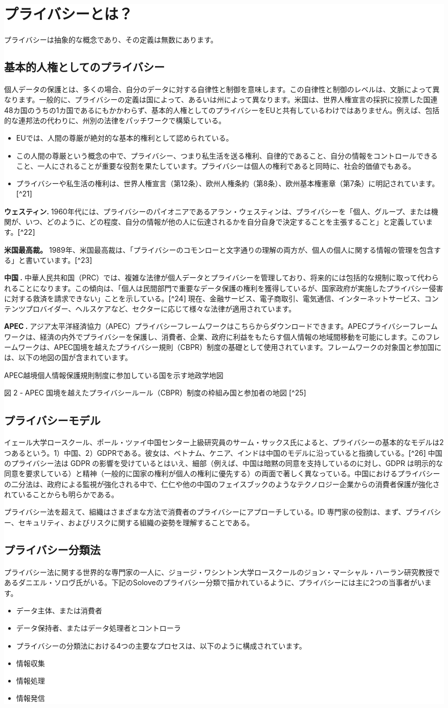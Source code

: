# プライバシーとは？
プライバシーは抽象的な概念であり、その定義は無数にあります。

## 基本的人権としてのプライバシー
個人データの保護とは、多くの場合、自分のデータに対する自律性と制御を意味します。この自律性と制御のレベルは、文脈によって異なります。一般的に、プライバシーの定義は国によって、あるいは州によって異なります。米国は、世界人権宣言の採択に投票した国連48カ国のうちの1カ国であるにもかかわらず、基本的人権としてのプライバシーをEUと共有しているわけではありません。例えば、包括的な連邦法の代わりに、州別の法律をパッチワークで構築している。

* EUでは、人間の尊厳が絶対的な基本的権利として認められている。

* この人間の尊厳という概念の中で、プライバシー、つまり私生活を送る権利、自律的であること、自分の情報をコントロールできること、一人にされることが重要な役割を果たしています。プライバシーは個人の権利であると同時に、社会的価値でもある。

* プライバシーや私生活の権利は、世界人権宣言（第12条）、欧州人権条約（第8条）、欧州基本権憲章（第7条）に明記されています。[^21]

**ウェスティン.** 1960年代には、プライバシーのパイオニアであるアラン・ウェスティンは、プライバシーを「個人、グループ、または機関が、いつ、どのように、どの程度、自分の情報が他の人に伝達されるかを自分自身で決定することを主張すること」と定義しています。[^22]

**米国最高裁。** 1989年、米国最高裁は、「プライバシーのコモンローと文字通りの理解の両方が、個人の個人に関する情報の管理を包含する」と書いています。[^23]

**中国 .** 中華人民共和国（PRC）では、複雑な法律が個人データとプライバシーを管理しており、将来的には包括的な規制に取って代わられることになります。この傾向は、「個人は民間部門で重要なデータ保護の権利を獲得しているが、国家政府が実施したプライバシー侵害に対する救済を請求できない」ことを示している。[^24] 現在、金融サービス、電子商取引、電気通信、インターネットサービス、コンテンツプロバイダー、ヘルスケアなど、セクターに応じて様々な法律が適用されています。

**APEC .**  アジア太平洋経済協力（APEC）プライバシーフレームワークはこちらからダウンロードできます。APECプライバシーフレームワークは、経済の内外でプライバシーを保護し、消費者、企業、政府に利益をもたらす個人情報の地域間移動を可能にします。このフレームワークは、APEC国境を越えたプライバシー規則（CBPR）制度の基礎として使用されています。フレームワークの対象国と参加国には、以下の地図の国が含まれています。

APEC越境個人情報保護規則制度に参加している国を示す地政学地図

図 2 - APEC 国境を越えたプライバシールール（CBPR）制度の枠組み国と参加者の地図 [^25]

## プライバシーモデル
イェール大学ロースクール、ポール・ツァイ中国センター上級研究員のサーム・サックス氏によると、プライバシーの基本的なモデルは2つあるという。1）中国、2）GDPRである。彼女は、ベトナム、ケニア、インドは中国のモデルに沿っていると指摘している。[^26] 中国のプライバシー法は GDPR の影響を受けているとはいえ、細部（例えば、中国は暗黙の同意を支持しているのに対し、GDPR は明示的な同意を要求している）と精神（一般的に国家の権利が個人の権利に優先する）の両面で著しく異なっている。中国におけるプライバシーの二分法は、政府による監視が強化される中で、仁仁や他の中国のフェイスブックのようなテクノロジー企業からの消費者保護が強化されていることからも明らかである。

プライバシー法を超えて、組織はさまざまな方法で消費者のプライバシーにアプローチしている。ID 専門家の役割は、まず、プライバシー、セキュリティ、およびリスクに関する組織の姿勢を理解することである。

## プライバシー分類法
プライバシー法に関する世界的な専門家の一人に、ジョージ・ワシントン大学ロースクールのジョン・マーシャル・ハーラン研究教授であるダニエル・ソロヴ氏がいる。下記のSoloveのプライバシー分類で描かれているように、プライバシーには主に2つの当事者がいます。

* データ主体、または消費者

* データ保持者、またはデータ処理者とコントローラ

* プライバシーの分類法における4つの主要なプロセスは、以下のように構成されています。

* 情報収集

* 情報処理

* 情報発信
